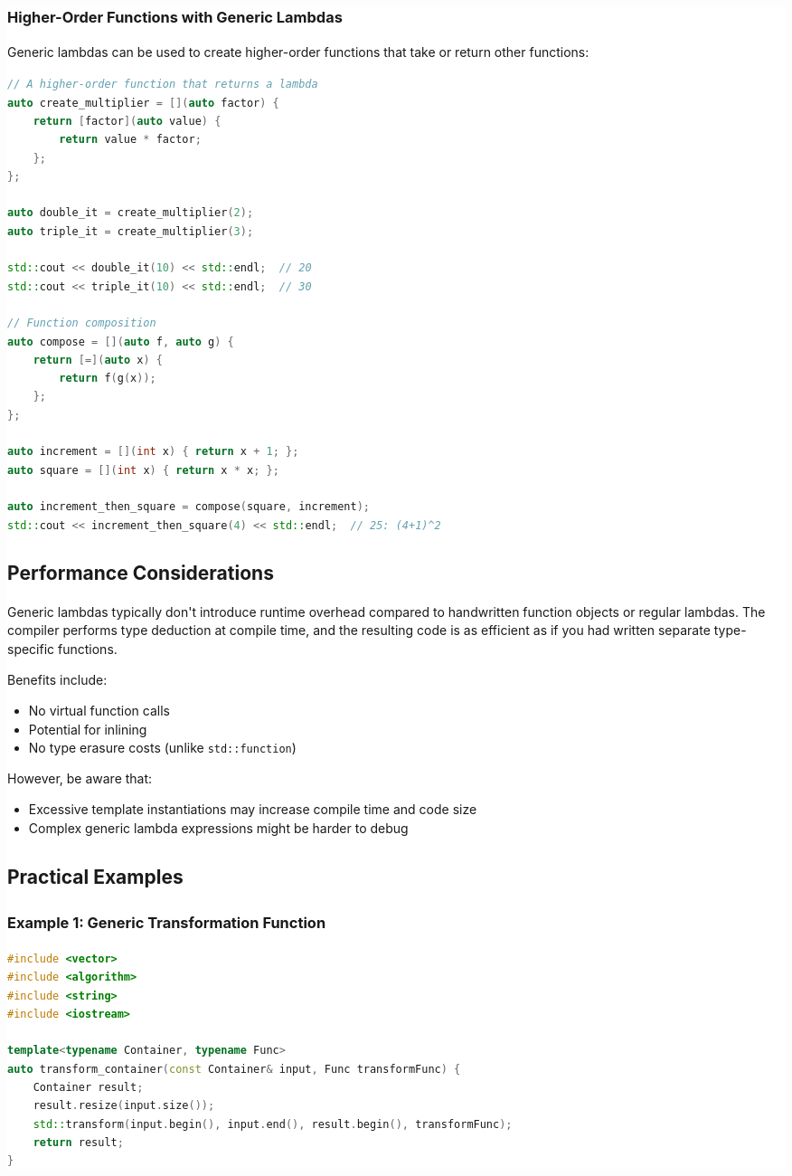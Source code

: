### Higher-Order Functions with Generic Lambdas

Generic lambdas can be used to create higher-order functions that take or return other functions:

```cpp
// A higher-order function that returns a lambda
auto create_multiplier = [](auto factor) {
    return [factor](auto value) {
        return value * factor;
    };
};

auto double_it = create_multiplier(2);
auto triple_it = create_multiplier(3);

std::cout << double_it(10) << std::endl;  // 20
std::cout << triple_it(10) << std::endl;  // 30

// Function composition
auto compose = [](auto f, auto g) {
    return [=](auto x) {
        return f(g(x));
    };
};

auto increment = [](int x) { return x + 1; };
auto square = [](int x) { return x * x; };

auto increment_then_square = compose(square, increment);
std::cout << increment_then_square(4) << std::endl;  // 25: (4+1)^2
```

## Performance Considerations

Generic lambdas typically don't introduce runtime overhead compared to handwritten function objects or regular lambdas. The compiler performs type deduction at compile time, and the resulting code is as efficient as if you had written separate type-specific functions.

Benefits include:
- No virtual function calls
- Potential for inlining
- No type erasure costs (unlike `std::function`)

However, be aware that:
- Excessive template instantiations may increase compile time and code size
- Complex generic lambda expressions might be harder to debug

## Practical Examples

### Example 1: Generic Transformation Function

```cpp
#include <vector>
#include <algorithm>
#include <string>
#include <iostream>

template<typename Container, typename Func>
auto transform_container(const Container& input, Func transformFunc) {
    Container result;
    result.resize(input.size());
    std::transform(input.begin(), input.end(), result.begin(), transformFunc);
    return result;
}

```